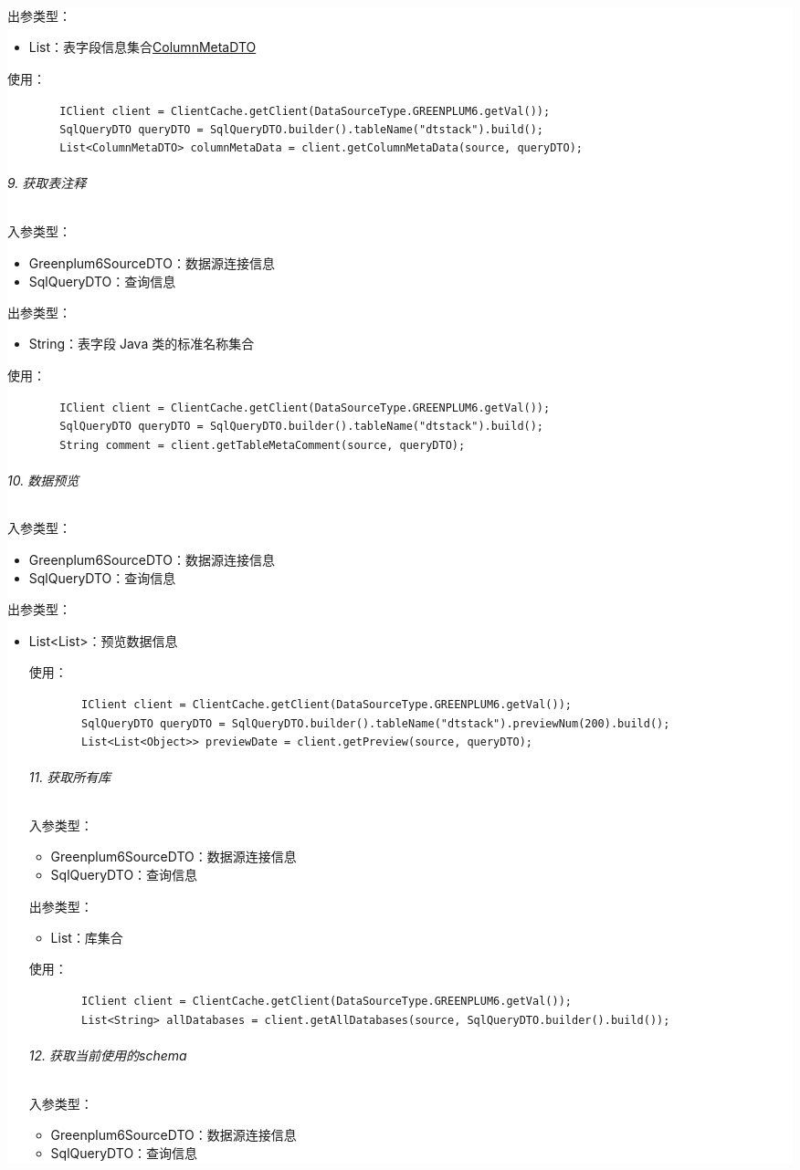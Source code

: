 出参类型：
- List<ColumnMetaDTO>：表字段信息集合[ColumnMetaDTO](../../datasourcex-common/src/main/java/com/dtstack/dtcenter/loader/dto/ColumnMetaDTO.java)

使用：
```$java
        IClient client = ClientCache.getClient(DataSourceType.GREENPLUM6.getVal());
        SqlQueryDTO queryDTO = SqlQueryDTO.builder().tableName("dtstack").build();
        List<ColumnMetaDTO> columnMetaData = client.getColumnMetaData(source, queryDTO);
```

###### 9. 获取表注释
入参类型：
- Greenplum6SourceDTO：数据源连接信息
- SqlQueryDTO：查询信息

出参类型：
- String：表字段 Java 类的标准名称集合

使用：
```$java
        IClient client = ClientCache.getClient(DataSourceType.GREENPLUM6.getVal());
        SqlQueryDTO queryDTO = SqlQueryDTO.builder().tableName("dtstack").build();
        String comment = client.getTableMetaComment(source, queryDTO);
```

###### 10. 数据预览
入参类型：
- Greenplum6SourceDTO：数据源连接信息
- SqlQueryDTO：查询信息

出参类型：
- List<List<Object>>：预览数据信息

使用：
```$java
        IClient client = ClientCache.getClient(DataSourceType.GREENPLUM6.getVal());
        SqlQueryDTO queryDTO = SqlQueryDTO.builder().tableName("dtstack").previewNum(200).build();
        List<List<Object>> previewDate = client.getPreview(source, queryDTO);
```

###### 11. 获取所有库
入参类型：
- Greenplum6SourceDTO：数据源连接信息
- SqlQueryDTO：查询信息

出参类型：
- List<String>：库集合

使用：
```$java
        IClient client = ClientCache.getClient(DataSourceType.GREENPLUM6.getVal());
        List<String> allDatabases = client.getAllDatabases(source, SqlQueryDTO.builder().build());
```

###### 12. 获取当前使用的schema
入参类型：
- Greenplum6SourceDTO：数据源连接信息
- SqlQueryDTO：查询信息
